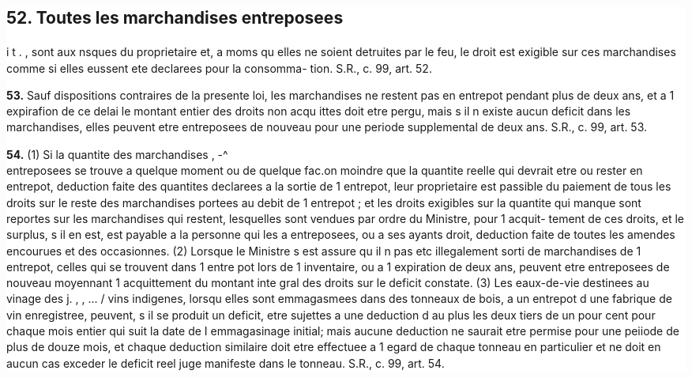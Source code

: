 **52.** Toutes les marchandises entreposees
-
i t . ,
sont aux nsques du proprietaire et, a moms
qu elles ne soient detruites par le feu, le droit
est exigible sur ces marchandises comme si
elles eussent ete declarees pour la consomma-
tion. S.R., c. 99, art. 52.

**53.** Sauf dispositions contraires de la
presente loi, les marchandises ne restent pas
en entrepot pendant plus de deux ans, et a
1 expirafion de ce delai le montant entier des
droits non acqu ittes doit etre pergu, mais s il
n existe aucun deficit dans les marchandises,
elles peuvent etre entreposees de nouveau
pour une periode supplemental de deux
ans. S.R., c. 99, art. 53.

**54.** (1) Si la quantite des marchandises
, -^ \
entreposees se trouve a quelque moment ou
de quelque fac.on moindre que la quantite
reelle qui devrait etre ou rester en entrepot,
deduction faite des quantites declarees a la
sortie de 1 entrepot, leur proprietaire est
passible du paiement de tous les droits sur le
reste des marchandises portees au debit de
1 entrepot ; et les droits exigibles sur la
quantite qui manque sont reportes sur les
marchandises qui restent, lesquelles sont
vendues par ordre du Ministre, pour 1 acquit-
tement de ces droits, et le surplus, s il en est,
est payable a la personne qui les a entreposees,
ou a ses ayants droit, deduction faite de
toutes les amendes encourues et des
occasionnes.
(2) Lorsque le Ministre s est assure qu il n
pas etc illegalement sorti de marchandises de
1 entrepot, celles qui se trouvent dans 1 entre
pot lors de 1 inventaire, ou a 1 expiration de
deux ans, peuvent etre entreposees de nouveau
moyennant 1 acquittement du montant inte
gral des droits sur le deficit constate.
(3) Les eaux-de-vie destinees au vinage des
j. , , ... /
vins indigenes, lorsqu elles sont emmagasmees
dans des tonneaux de bois, a un entrepot
d une fabrique de vin enregistree, peuvent,
s il se produit un deficit, etre sujettes a une
deduction d au plus les deux tiers de un pour
cent pour chaque mois entier qui suit la date
de I emmagasinage initial; mais aucune
deduction ne saurait etre permise pour une
peiiode de plus de douze mois, et chaque
deduction similaire doit etre effectuee a
1 egard de chaque tonneau en particulier et
ne doit en aucun cas exceder le deficit reel
juge manifeste dans le tonneau. S.R., c. 99,
art. 54.
